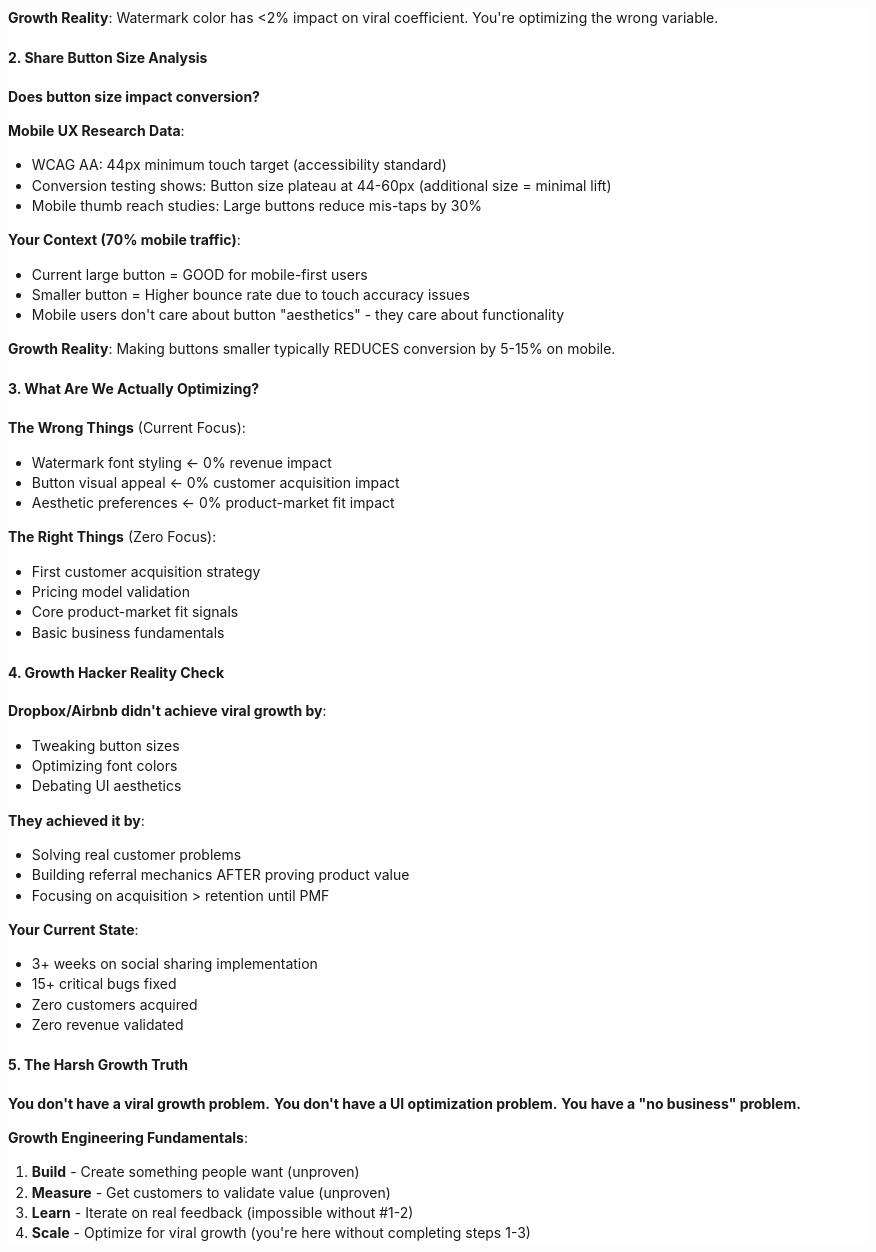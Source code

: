 **Growth Reality**: Watermark color has <2% impact on viral coefficient. You're optimizing the wrong variable.

#### **2. Share Button Size Analysis**
**Does button size impact conversion?**

**Mobile UX Research Data**:
- WCAG AA: 44px minimum touch target (accessibility standard)
- Conversion testing shows: Button size plateau at 44-60px (additional size = minimal lift)
- Mobile thumb reach studies: Large buttons reduce mis-taps by 30%

**Your Context (70% mobile traffic)**:
- Current large button = GOOD for mobile-first users
- Smaller button = Higher bounce rate due to touch accuracy issues
- Mobile users don't care about button "aesthetics" - they care about functionality

**Growth Reality**: Making buttons smaller typically REDUCES conversion by 5-15% on mobile.

#### **3. What Are We Actually Optimizing?**

**The Wrong Things** (Current Focus):
- Watermark font styling ← 0% revenue impact
- Button visual appeal ← 0% customer acquisition impact  
- Aesthetic preferences ← 0% product-market fit impact

**The Right Things** (Zero Focus):
- First customer acquisition strategy
- Pricing model validation
- Core product-market fit signals
- Basic business fundamentals

#### **4. Growth Hacker Reality Check**

**Dropbox/Airbnb didn't achieve viral growth by**:
- Tweaking button sizes
- Optimizing font colors
- Debating UI aesthetics

**They achieved it by**:
- Solving real customer problems
- Building referral mechanics AFTER proving product value
- Focusing on acquisition > retention until PMF

**Your Current State**:
- 3+ weeks on social sharing implementation
- 15+ critical bugs fixed
- Zero customers acquired
- Zero revenue validated

#### **5. The Harsh Growth Truth**

**You don't have a viral growth problem.**
**You don't have a UI optimization problem.**
**You have a "no business" problem.**

**Growth Engineering Fundamentals**:
1. **Build** - Create something people want (unproven)
2. **Measure** - Get customers to validate value (unproven)  
3. **Learn** - Iterate on real feedback (impossible without #1-2)
4. **Scale** - Optimize for viral growth (you're here without completing steps 1-3)
